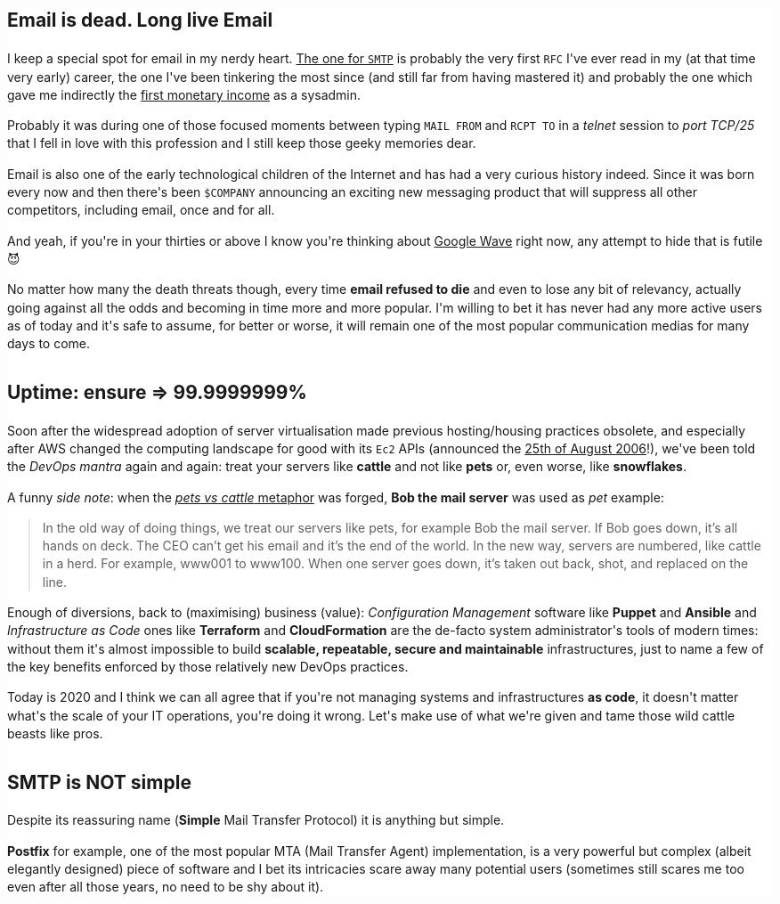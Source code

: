## Email is dead. Long live Email

I keep a special spot for email in my nerdy heart. [The one for `SMTP`][smtp-rfc] is probably the very first `RFC` I've ever read in my (at that time very early) career, the one I've been tinkering the most since (and still far from having mastered it) and probably the one which gave me indirectly the [first monetary income][my-cv] as a sysadmin.

Probably it was during one of those focused moments between typing `MAIL FROM` and `RCPT TO` in a *telnet* session to *port TCP/25* that I fell in love with this profession and I still keep those geeky memories dear.

Email is also one of the early technological children of the Internet and has had a very curious history indeed. Since it was born every now and then there's been `$COMPANY` announcing an exciting new messaging product that will suppress all other competitors, including email, once and for all.

And yeah, if you're in your thirties or above I know you're thinking about [Google Wave][google-wave] right now, any attempt to hide that is futile 😈

No matter how many the death threats though, every time **email refused to die** and even to lose any bit of relevancy, actually going against all the odds and becoming in time more and more popular. I'm willing to bet it has never had any more active users as of today and it's safe to assume, for better or worse, it will remain one of the most popular communication medias for many days to come.

## Uptime: ensure => 99.9999999%

Soon after the widespread adoption of server virtualisation made previous hosting/housing practices obsolete, and especially after AWS changed the computing landscape for good with its `Ec2` APIs (announced the [25th of August 2006][wiki-aws-timeline]!), we've been told the *DevOps mantra* again and again: treat your servers like **cattle** and not like **pets** or, even worse, like **snowflakes**.

A funny *side note*: when the [*pets vs cattle* metaphor][pets-cattle] was forged, **Bob the mail server** was used as *pet* example:

> In the old way of doing things, we treat our servers like pets, for example Bob the mail server. If Bob goes down, it’s all hands on deck. The CEO can’t get his email and it’s the end of the world. In the new way, servers are numbered, like cattle in a herd. For example, www001 to www100. When one server goes down, it’s taken out back, shot, and replaced on the line.

Enough of diversions, back to (maximising) business (value): *Configuration Management* software like **Puppet** and **Ansible** and *Infrastructure as Code* ones like **Terraform** and **CloudFormation** are the de-facto system administrator's tools of modern times: without them it's almost impossible to build **scalable, repeatable, secure and maintainable** infrastructures, just to name a few of the key benefits enforced by those relatively new DevOps practices.

Today is 2020 and I think we can all agree that if you're not managing systems and infrastructures **as code**, it doesn't matter what's the scale of your IT operations, you're doing it wrong. Let's make use of what we're given and tame those wild cattle beasts like pros.

## SMTP is NOT simple

Despite its reassuring name (**Simple** Mail Transfer Protocol) it is anything but simple.

**Postfix** for example, one of the most popular MTA (Mail Transfer Agent) implementation, is a very powerful but complex (albeit elegantly designed) piece of software and I bet its intricacies scare away many potential users (sometimes still scares me too even after all those years, no need to be shy about it).


[atlantic-article]: <https://www.theatlantic.com/technology/archive/2018/05/email-is-dangerous/560780/>
[blog-0]: <https://a.l3x.in/2020/01/29/my-quest-for-identity-in-software-engineering.html>
[blog-1]: <https://a.l3x.in/2020/04/27/fix-router-with-raspberry-node-puppeteer.html>
[daemon-purge]: <https://devrant.com/rants/268608/how-to-purge-daemons>
[forwaredemail-site]: <https://forwardemail.net/>
[github-ansible-role]: <https://github.com/shaftoe/ansible-postfix>
[google-wave]: <https://en.wikipedia.org/wiki/Apache_Wave>
[mailjet]: <https://www.mailjet.com>
[me-and-my-mech]: <https://4.bp.blogspot.com/-Op8c1Oyr0g4/UT5slVXWZXI/AAAAAAAAMHA/UJANbKLo85M/s1600/Super_Mech.jpg>
[my-cv]: <https://cv.l3x.in/work/>
[njalla]: <https://njal.la>
[pets-cattle]: <https://cloudscaling.com/blog/cloud-computing/the-history-of-pets-vs-cattle/>
[postfix-parameters]: <http://www.postfix.org/postconf.5.html>
[postfix-sasl-debian]: <https://wiki.debian.org/PostfixAndSASL>
[rcf-ext-1]: <https://tools.ietf.org/html/rfc2487>
[rcf-ext-2]: <https://tools.ietf.org/html/rfc4954>
[schneier-article]: <https://www.schneier.com/blog/archives/2018/06/e-mail_vulnerab.html>
[smtp-rfc]: <https://tools.ietf.org/html/rfc821>
[wiki-aws-timeline]: <https://en.wikipedia.org/wiki/Timeline_of_Amazon_Web_Services>
[xkcd-incident]: <https://xkcd.com/838/>
[xkcd-uptime]: <https://xkcd.com/705/>